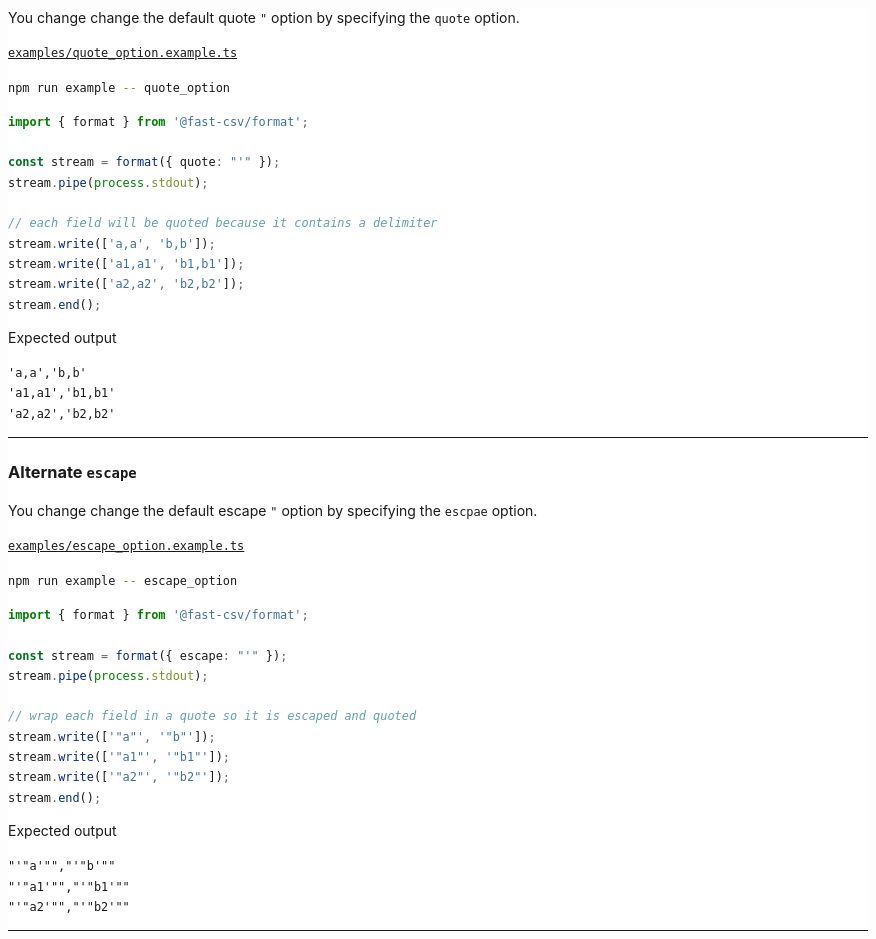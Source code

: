 You change change the default quote `"` option by specifying the `quote` option.

[`examples/quote_option.example.ts`](./examples/quote_option.example.ts)

```sh
npm run example -- quote_option
```

```typescript
import { format } from '@fast-csv/format';

const stream = format({ quote: "'" });
stream.pipe(process.stdout);

// each field will be quoted because it contains a delimiter
stream.write(['a,a', 'b,b']);
stream.write(['a1,a1', 'b1,b1']);
stream.write(['a2,a2', 'b2,b2']);
stream.end();
```

Expected output

```
'a,a','b,b'
'a1,a1','b1,b1'
'a2,a2','b2,b2'
```

---
<a name="examples-alternate-escape"></a>
### Alternate `escape`

You change change the default escape `"` option by specifying the `escpae` option.

[`examples/escape_option.example.ts`](./examples/escape_option.example.ts)

```sh
npm run example -- escape_option
```

```typescript
import { format } from '@fast-csv/format';

const stream = format({ escape: "'" });
stream.pipe(process.stdout);

// wrap each field in a quote so it is escaped and quoted
stream.write(['"a"', '"b"']);
stream.write(['"a1"', '"b1"']);
stream.write(['"a2"', '"b2"']);
stream.end();
```

Expected output

```
"'"a'"","'"b'""
"'"a1'"","'"b1'""
"'"a2'"","'"b2'""
```

---